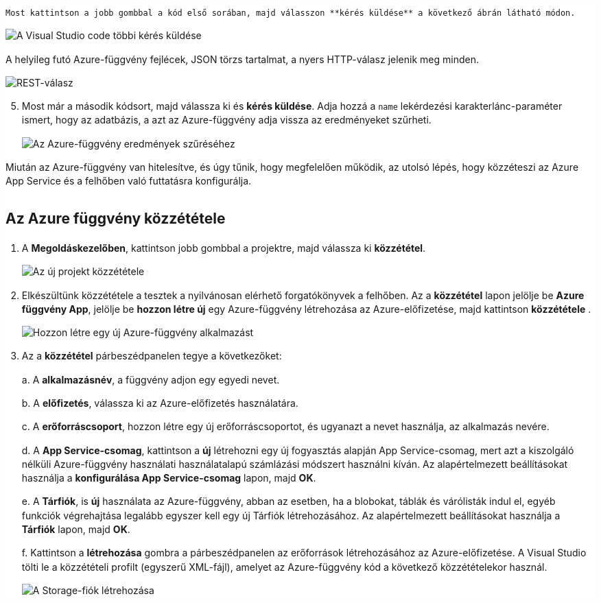     Most kattintson a jobb gombbal a kód első sorában, majd válasszon **kérés küldése** a következő ábrán látható módon.

   ![A Visual Studio code többi kérés küldése](./media/tutorial-functions-http-trigger/09-rest-client-in-vs-code.png)

   A helyileg futó Azure-függvény fejlécek, JSON törzs tartalmat, a nyers HTTP-válasz jelenik meg minden.

   ![REST-válasz](./media/tutorial-functions-http-trigger/10-general-results.png)

5. Most már a második kódsort, majd válassza ki és **kérés küldése**. Adja hozzá a `name` lekérdezési karakterlánc-paraméter ismert, hogy az adatbázis, a azt az Azure-függvény adja vissza az eredményeket szűrheti.

   ![Az Azure-függvény eredmények szűréséhez](./media/tutorial-functions-http-trigger/11-search-for-ben.png)

Miután az Azure-függvény van hitelesítve, és úgy tűnik, hogy megfelelően működik, az utolsó lépés, hogy közzéteszi az Azure App Service és a felhőben való futtatásra konfigurálja.

## <a name="publish-the-azure-function"></a>Az Azure függvény közzététele

1. A **Megoldáskezelőben**, kattintson jobb gombbal a projektre, majd válassza ki **közzététel**.

   ![Az új projekt közzététele](./media/tutorial-functions-http-trigger/12-publish-function.png)

2. Elkészültünk közzététele a tesztek a nyilvánosan elérhető forgatókönyvek a felhőben. Az a **közzététel** lapon jelölje be **Azure függvény App**, jelölje be **hozzon létre új** egy Azure-függvény létrehozása az Azure-előfizetése, majd kattintson **közzététele** .

   ![Hozzon létre egy új Azure-függvény alkalmazást](./media/tutorial-functions-http-trigger/13-publish-panel.png)

3. Az a **közzététel** párbeszédpanelen tegye a következőket:
   
    a. A **alkalmazásnév**, a függvény adjon egy egyedi nevet.

    b. A **előfizetés**, válassza ki az Azure-előfizetés használatára.
   
    c. A **erőforráscsoport**, hozzon létre egy új erőforráscsoportot, és ugyanazt a nevet használja, az alkalmazás nevére.
   
    d. A **App Service-csomag**, kattintson a **új** létrehozni egy új fogyasztás alapján App Service-csomag, mert azt a kiszolgáló nélküli Azure-függvény használati használatalapú számlázási módszert használni kíván. Az alapértelmezett beállításokat használja a **konfigurálása App Service-csomag** lapon, majd **OK**.
   
    e. A **Tárfiók**, is **új** használata az Azure-függvény, abban az esetben, ha a blobokat, táblák és várólisták indul el, egyéb funkciók végrehajtása legalább egyszer kell egy új Tárfiók létrehozásához. Az alapértelmezett beállításokat használja a **Tárfiók** lapon, majd **OK**.

    f. Kattintson a **létrehozása** gombra a párbeszédpanelen az erőforrások létrehozásához az Azure-előfizetése. A Visual Studio tölti le a közzétételi profilt (egyszerű XML-fájl), amelyet az Azure-függvény kód a következő közzétételekor használ.

   ![A Storage-fiók létrehozása](./media/tutorial-functions-http-trigger/14-new-function-app.png)
